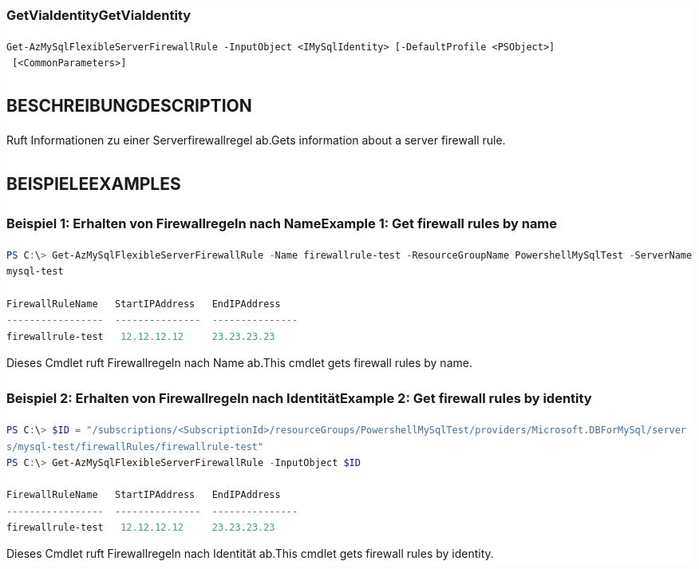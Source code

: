 ### <span data-ttu-id="b0bf4-107">GetViaIdentity</span><span class="sxs-lookup"><span data-stu-id="b0bf4-107">GetViaIdentity</span></span>
```
Get-AzMySqlFlexibleServerFirewallRule -InputObject <IMySqlIdentity> [-DefaultProfile <PSObject>]
 [<CommonParameters>]
```

## <span data-ttu-id="b0bf4-108">BESCHREIBUNG</span><span class="sxs-lookup"><span data-stu-id="b0bf4-108">DESCRIPTION</span></span>
<span data-ttu-id="b0bf4-109">Ruft Informationen zu einer Serverfirewallregel ab.</span><span class="sxs-lookup"><span data-stu-id="b0bf4-109">Gets information about a server firewall rule.</span></span>

## <span data-ttu-id="b0bf4-110">BEISPIELE</span><span class="sxs-lookup"><span data-stu-id="b0bf4-110">EXAMPLES</span></span>

### <span data-ttu-id="b0bf4-111">Beispiel 1: Erhalten von Firewallregeln nach Name</span><span class="sxs-lookup"><span data-stu-id="b0bf4-111">Example 1: Get firewall rules by name</span></span>
```powershell
PS C:\> Get-AzMySqlFlexibleServerFirewallRule -Name firewallrule-test -ResourceGroupName PowershellMySqlTest -ServerName mysql-test

FirewallRuleName   StartIPAddress   EndIPAddress
-----------------  ---------------  ---------------
firewallrule-test   12.12.12.12     23.23.23.23
```

<span data-ttu-id="b0bf4-112">Dieses Cmdlet ruft Firewallregeln nach Name ab.</span><span class="sxs-lookup"><span data-stu-id="b0bf4-112">This cmdlet gets firewall rules by name.</span></span>

### <span data-ttu-id="b0bf4-113">Beispiel 2: Erhalten von Firewallregeln nach Identität</span><span class="sxs-lookup"><span data-stu-id="b0bf4-113">Example 2: Get firewall rules by identity</span></span>
```powershell
PS C:\> $ID = "/subscriptions/<SubscriptionId>/resourceGroups/PowershellMySqlTest/providers/Microsoft.DBForMySql/servers/mysql-test/firewallRules/firewallrule-test"
PS C:\> Get-AzMySqlFlexibleServerFirewallRule -InputObject $ID

FirewallRuleName   StartIPAddress   EndIPAddress
-----------------  ---------------  ---------------
firewallrule-test   12.12.12.12     23.23.23.23
```

<span data-ttu-id="b0bf4-114">Dieses Cmdlet ruft Firewallregeln nach Identität ab.</span><span class="sxs-lookup"><span data-stu-id="b0bf4-114">This cmdlet gets firewall rules by identity.</span></span>
